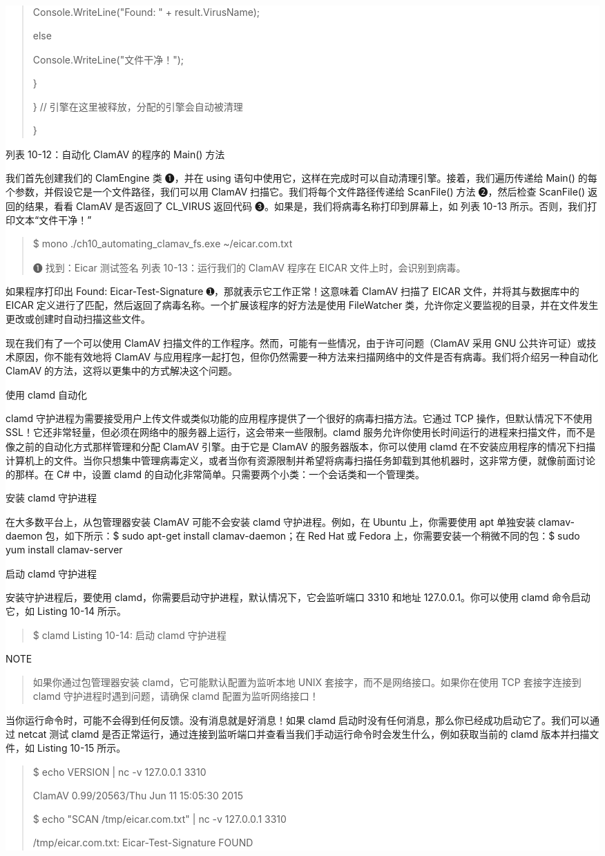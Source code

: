 > 
> Console.WriteLine("Found: " + result.VirusName);
> 
> else
> 
> Console.WriteLine("文件干净！");
> 
> }
> 
> } // 引擎在这里被释放，分配的引擎会自动被清理
> 
> }

列表 10-12：自动化 ClamAV 的程序的 Main() 方法

我们首先创建我们的 ClamEngine 类 ➊，并在 using 语句中使用它，这样在完成时可以自动清理引擎。接着，我们遍历传递给 Main() 的每个参数，并假设它是一个文件路径，我们可以用 ClamAV 扫描它。我们将每个文件路径传递给 ScanFile() 方法 ➋，然后检查 ScanFile() 返回的结果，看看 ClamAV 是否返回了 CL_VIRUS 返回代码 ➌。如果是，我们将病毒名称打印到屏幕上，如 列表 10-13 所示。否则，我们打印文本“文件干净！”

> $ mono ./ch10_automating_clamav_fs.exe ~/eicar.com.txt
> 
> ➊ 找到：Eicar 测试签名 列表 10-13：运行我们的 ClamAV 程序在 EICAR 文件上时，会识别到病毒。

如果程序打印出 Found: Eicar-Test-Signature ➊，那就表示它工作正常！这意味着 ClamAV 扫描了 EICAR 文件，并将其与数据库中的 EICAR 定义进行了匹配，然后返回了病毒名称。一个扩展该程序的好方法是使用 FileWatcher 类，允许你定义要监视的目录，并在文件发生更改或创建时自动扫描这些文件。

现在我们有了一个可以使用 ClamAV 扫描文件的工作程序。然而，可能有一些情况，由于许可问题（ClamAV 采用 GNU 公共许可证）或技术原因，你不能有效地将 ClamAV 与应用程序一起打包，但你仍然需要一种方法来扫描网络中的文件是否有病毒。我们将介绍另一种自动化 ClamAV 的方法，这将以更集中的方式解决这个问题。

使用 clamd 自动化

clamd 守护进程为需要接受用户上传文件或类似功能的应用程序提供了一个很好的病毒扫描方法。它通过 TCP 操作，但默认情况下不使用 SSL！它还非常轻量，但必须在网络中的服务器上运行，这会带来一些限制。clamd 服务允许你使用长时间运行的进程来扫描文件，而不是像之前的自动化方式那样管理和分配 ClamAV 引擎。由于它是 ClamAV 的服务器版本，你可以使用 clamd 在不安装应用程序的情况下扫描计算机上的文件。当你只想集中管理病毒定义，或者当你有资源限制并希望将病毒扫描任务卸载到其他机器时，这非常方便，就像前面讨论的那样。在 C# 中，设置 clamd 的自动化非常简单。只需要两个小类：一个会话类和一个管理类。

安装 clamd 守护进程

在大多数平台上，从包管理器安装 ClamAV 可能不会安装 clamd 守护进程。例如，在 Ubuntu 上，你需要使用 apt 单独安装 clamav-daemon 包，如下所示：$ sudo apt-get install clamav-daemon；在 Red Hat 或 Fedora 上，你需要安装一个稍微不同的包：$ sudo yum install clamav-server

启动 clamd 守护进程

安装守护进程后，要使用 clamd，你需要启动守护进程，默认情况下，它会监听端口 3310 和地址 127.0.0.1。你可以使用 clamd 命令启动它，如 Listing 10-14 所示。

> $ clamd  Listing 10-14: 启动 clamd 守护进程

NOTE

> 如果你通过包管理器安装 clamd，它可能默认配置为监听本地 UNIX 套接字，而不是网络接口。如果你在使用 TCP 套接字连接到 clamd 守护进程时遇到问题，请确保 clamd 配置为监听网络接口！

当你运行命令时，可能不会得到任何反馈。没有消息就是好消息！如果 clamd 启动时没有任何消息，那么你已经成功启动它了。我们可以通过 netcat 测试 clamd 是否正常运行，通过连接到监听端口并查看当我们手动运行命令时会发生什么，例如获取当前的 clamd 版本并扫描文件，如 Listing 10-15 所示。

> $ echo VERSION | nc -v 127.0.0.1 3310
> 
> ClamAV 0.99/20563/Thu Jun 11 15:05:30 2015
> 
> $ echo "SCAN /tmp/eicar.com.txt" | nc -v 127.0.0.1 3310
> 
> /tmp/eicar.com.txt: Eicar-Test-Signature FOUND
